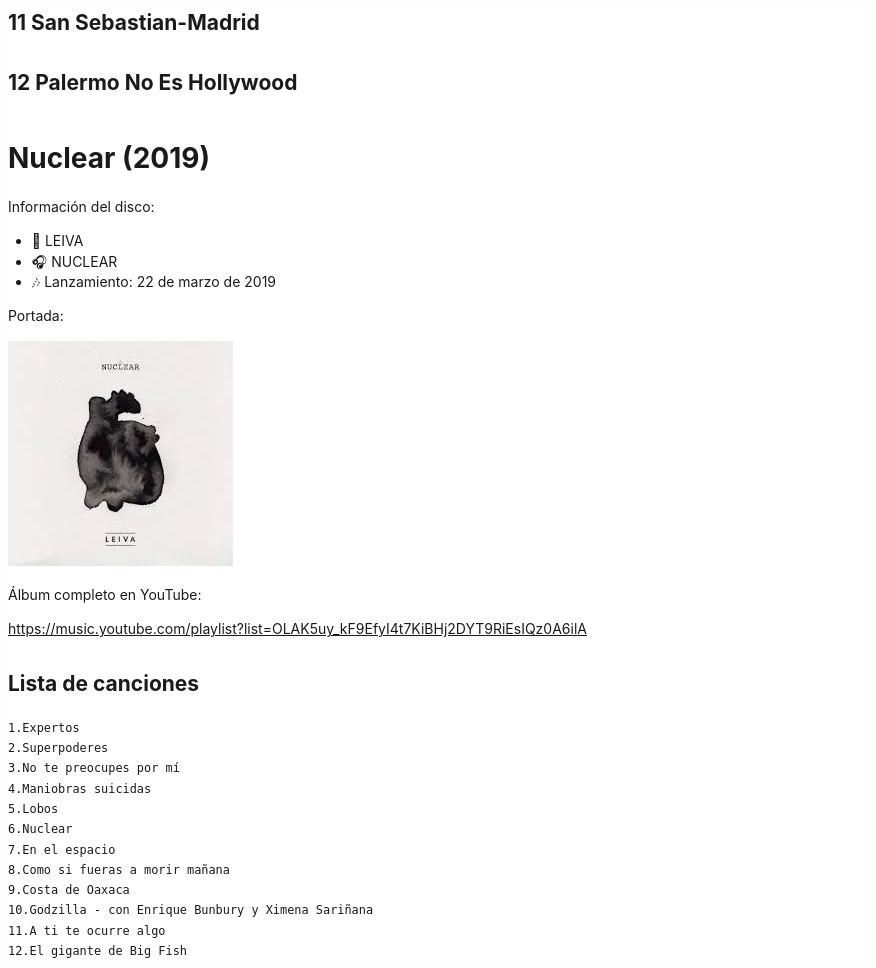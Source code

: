## 11 San Sebastian-Madrid	
## 12 Palermo No Es Hollywood

<div style="page-break-after: always;"></div>

#  Nuclear (2019)

Información del disco:

- 🎤 LEIVA 
- 🎧 NUCLEAR
- 🎶 Lanzamiento: 22 de marzo de 2019

Portada:

![](img/2021-04-14-09-01-37.png)

Álbum completo en YouTube:

https://music.youtube.com/playlist?list=OLAK5uy_kF9EfyI4t7KiBHj2DYT9RiEsIQz0A6ilA


## Lista de canciones
```
1.Expertos
2.Superpoderes
3.No te preocupes por mí
4.Maniobras suicidas
5.Lobos
6.Nuclear
7.En el espacio
8.Como si fueras a morir mañana
9.Costa de Oaxaca
10.Godzilla - con Enrique Bunbury y Ximena Sariñana
11.A ti te ocurre algo
12.El gigante de Big Fish
```

<div style="page-break-after: always;"></div>
